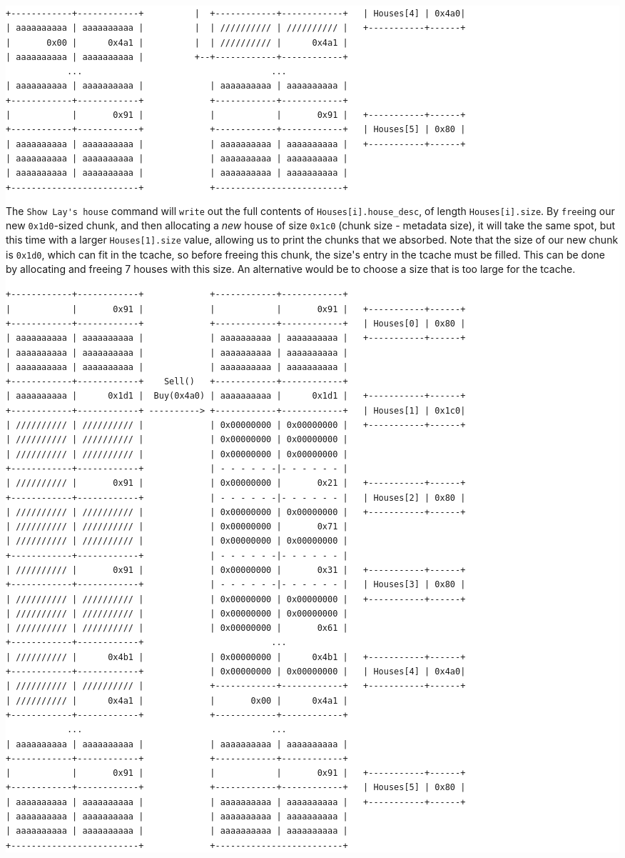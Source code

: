 ```
+------------+------------+          |  +------------+------------+   | Houses[4] | 0x4a0|
| aaaaaaaaaa | aaaaaaaaaa |          |  | ////////// | ////////// |   +-----------+------+
|       0x00 |      0x4a1 |          |  | ////////// |      0x4a1 |
| aaaaaaaaaa | aaaaaaaaaa |          +--+------------+------------+
            ...                                     ...
| aaaaaaaaaa | aaaaaaaaaa |             | aaaaaaaaaa | aaaaaaaaaa |
+------------+------------+             +------------+------------+
|            |       0x91 |             |            |       0x91 |   +-----------+------+
+------------+------------+             +------------+------------+   | Houses[5] | 0x80 |
| aaaaaaaaaa | aaaaaaaaaa |             | aaaaaaaaaa | aaaaaaaaaa |   +-----------+------+
| aaaaaaaaaa | aaaaaaaaaa |             | aaaaaaaaaa | aaaaaaaaaa |
| aaaaaaaaaa | aaaaaaaaaa |             | aaaaaaaaaa | aaaaaaaaaa |
+-------------------------+             +-------------------------+
```
The `Show Lay's house` command will `write` out the full contents of `Houses[i].house_desc`, of length `Houses[i].size`.  By `free`ing our new `0x1d0`-sized chunk, and then allocating a _new_ house of size `0x1c0` (chunk size - metadata size), it will take the same spot, but this time with a larger `Houses[1].size` value, allowing us to print the chunks that we absorbed.  Note that the size of our new chunk is `0x1d0`, which can fit in the tcache, so before freeing this chunk, the size's entry in the tcache must be filled.  This can be done by allocating and freeing 7 houses with this size.  An alternative would be to choose a size that is too large for the tcache.  
```
+------------+------------+             +------------+------------+
|            |       0x91 |             |            |       0x91 |   +-----------+------+
+------------+------------+             +------------+------------+   | Houses[0] | 0x80 |
| aaaaaaaaaa | aaaaaaaaaa |             | aaaaaaaaaa | aaaaaaaaaa |   +-----------+------+
| aaaaaaaaaa | aaaaaaaaaa |             | aaaaaaaaaa | aaaaaaaaaa |
| aaaaaaaaaa | aaaaaaaaaa |             | aaaaaaaaaa | aaaaaaaaaa |
+------------+------------+    Sell()   +------------+------------+
| aaaaaaaaaa |      0x1d1 |  Buy(0x4a0) | aaaaaaaaaa |      0x1d1 |   +-----------+------+
+------------+------------+ ----------> +------------+------------+   | Houses[1] | 0x1c0|
| ////////// | ////////// |             | 0x00000000 | 0x00000000 |   +-----------+------+
| ////////// | ////////// |             | 0x00000000 | 0x00000000 |
| ////////// | ////////// |             | 0x00000000 | 0x00000000 |
+------------+------------+             | - - - - - -|- - - - - - |
| ////////// |       0x91 |             | 0x00000000 |       0x21 |   +-----------+------+
+------------+------------+             | - - - - - -|- - - - - - |   | Houses[2] | 0x80 |
| ////////// | ////////// |             | 0x00000000 | 0x00000000 |   +-----------+------+
| ////////// | ////////// |             | 0x00000000 |       0x71 |
| ////////// | ////////// |             | 0x00000000 | 0x00000000 |
+------------+------------+             | - - - - - -|- - - - - - |
| ////////// |       0x91 |             | 0x00000000 |       0x31 |   +-----------+------+
+------------+------------+             | - - - - - -|- - - - - - |   | Houses[3] | 0x80 |
| ////////// | ////////// |             | 0x00000000 | 0x00000000 |   +-----------+------+
| ////////// | ////////// |             | 0x00000000 | 0x00000000 |
| ////////// | ////////// |             | 0x00000000 |       0x61 |
+------------+------------+                         ...
| ////////// |      0x4b1 |             | 0x00000000 |      0x4b1 |   +-----------+------+
+------------+------------+             | 0x00000000 | 0x00000000 |   | Houses[4] | 0x4a0|
| ////////// | ////////// |             +------------+------------+   +-----------+------+
| ////////// |      0x4a1 |             |       0x00 |      0x4a1 |
+------------+------------+             +------------+------------+
            ...                                     ...
| aaaaaaaaaa | aaaaaaaaaa |             | aaaaaaaaaa | aaaaaaaaaa |
+------------+------------+             +------------+------------+
|            |       0x91 |             |            |       0x91 |   +-----------+------+
+------------+------------+             +------------+------------+   | Houses[5] | 0x80 |
| aaaaaaaaaa | aaaaaaaaaa |             | aaaaaaaaaa | aaaaaaaaaa |   +-----------+------+
| aaaaaaaaaa | aaaaaaaaaa |             | aaaaaaaaaa | aaaaaaaaaa |
| aaaaaaaaaa | aaaaaaaaaa |             | aaaaaaaaaa | aaaaaaaaaa |
+-------------------------+             +-------------------------+
```
